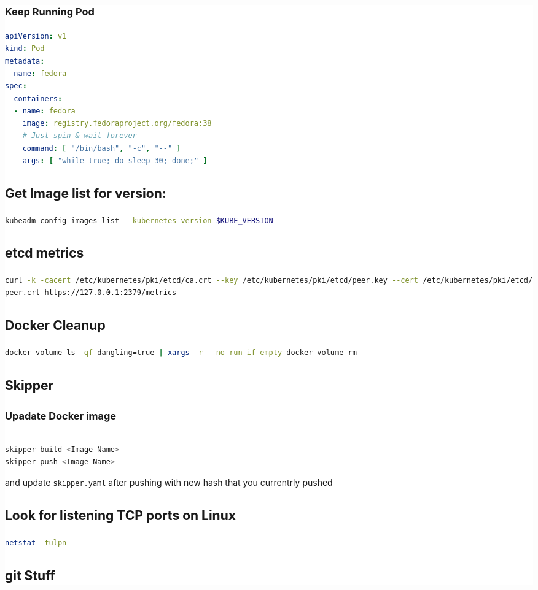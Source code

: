 ### Keep Running Pod

```yaml
apiVersion: v1
kind: Pod
metadata:
  name: fedora
spec:
  containers:
  - name: fedora
    image: registry.fedoraproject.org/fedora:38
    # Just spin & wait forever
    command: [ "/bin/bash", "-c", "--" ]
    args: [ "while true; do sleep 30; done;" ]
```


## Get Image list for version:
```bash
kubeadm config images list --kubernetes-version $KUBE_VERSION
```

## etcd metrics
```bash
curl -k -cacert /etc/kubernetes/pki/etcd/ca.crt --key /etc/kubernetes/pki/etcd/peer.key --cert /etc/kubernetes/pki/etcd/peer.crt https://127.0.0.1:2379/metrics
```

## Docker Cleanup
```bash
docker volume ls -qf dangling=true | xargs -r --no-run-if-empty docker volume rm
```

## Skipper

### Upadate Docker image
---------------------------
```bash
skipper build <Image Name>
skipper push <Image Name>
```
and update `skipper.yaml` after pushing with new hash that you currentrly pushed


## Look for listening TCP ports on Linux
```bash
netstat -tulpn
```

## git Stuff
